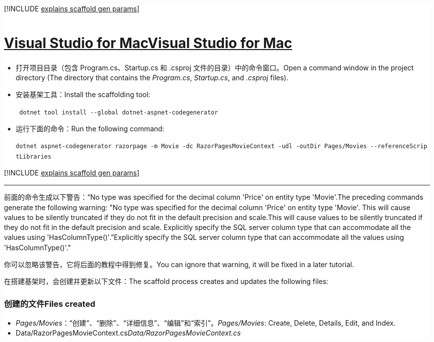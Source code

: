 [!INCLUDE [explains scaffold gen params](~/includes/RP/model4.md)]



# <a name="visual-studio-for-mactabvisual-studio-mac"></a>[<span data-ttu-id="4cb84-152">Visual Studio for Mac</span><span class="sxs-lookup"><span data-stu-id="4cb84-152">Visual Studio for Mac</span></span>](#tab/visual-studio-mac)

* <span data-ttu-id="4cb84-153">打开项目目录（包含 Program.cs、Startup.cs 和 .csproj 文件的目录）中的命令窗口。</span><span class="sxs-lookup"><span data-stu-id="4cb84-153">Open a command window in the project directory (The directory that contains the *Program.cs*, *Startup.cs*, and *.csproj* files).</span></span>
* <span data-ttu-id="4cb84-154">安装基架工具：</span><span class="sxs-lookup"><span data-stu-id="4cb84-154">Install the scaffolding tool:</span></span>

  ```console
   dotnet tool install --global dotnet-aspnet-codegenerator
   ```
* <span data-ttu-id="4cb84-155">运行下面的命令：</span><span class="sxs-lookup"><span data-stu-id="4cb84-155">Run the following command:</span></span>

  ```console
  dotnet aspnet-codegenerator razorpage -m Movie -dc RazorPagesMovieContext -udl -outDir Pages/Movies --referenceScriptLibraries
  ```

[!INCLUDE [explains scaffold gen params](~/includes/RP/model4.md)]

---

<span data-ttu-id="4cb84-156">前面的命令生成以下警告：“No type was specified for the decimal column 'Price' on entity type 'Movie'.</span><span class="sxs-lookup"><span data-stu-id="4cb84-156">The preceding commands generate the following warning: "No type was specified for the decimal column 'Price' on entity type 'Movie'.</span></span> <span data-ttu-id="4cb84-157">This will cause values to be silently truncated if they do not fit in the default precision and scale.</span><span class="sxs-lookup"><span data-stu-id="4cb84-157">This will cause values to be silently truncated if they do not fit in the default precision and scale.</span></span> <span data-ttu-id="4cb84-158">Explicitly specify the SQL server column type that can accommodate all the values using 'HasColumnType()'.”</span><span class="sxs-lookup"><span data-stu-id="4cb84-158">Explicitly specify the SQL server column type that can accommodate all the values using 'HasColumnType()'."</span></span>

<span data-ttu-id="4cb84-159">你可以忽略该警告，它将后面的教程中得到修复。</span><span class="sxs-lookup"><span data-stu-id="4cb84-159">You can ignore that warning, it will be fixed in a later tutorial.</span></span>

<span data-ttu-id="4cb84-160">在搭建基架时，会创建并更新以下文件：</span><span class="sxs-lookup"><span data-stu-id="4cb84-160">The scaffold process creates and updates the following files:</span></span>

### <a name="files-created"></a><span data-ttu-id="4cb84-161">创建的文件</span><span class="sxs-lookup"><span data-stu-id="4cb84-161">Files created</span></span>

* <span data-ttu-id="4cb84-162">*Pages/Movies*：“创建”、“删除”、“详细信息”、“编辑”和“索引”。</span><span class="sxs-lookup"><span data-stu-id="4cb84-162">*Pages/Movies*: Create, Delete, Details, Edit, and Index.</span></span>
* <span data-ttu-id="4cb84-163">Data/RazorPagesMovieContext.cs</span><span class="sxs-lookup"><span data-stu-id="4cb84-163">*Data/RazorPagesMovieContext.cs*</span></span>
